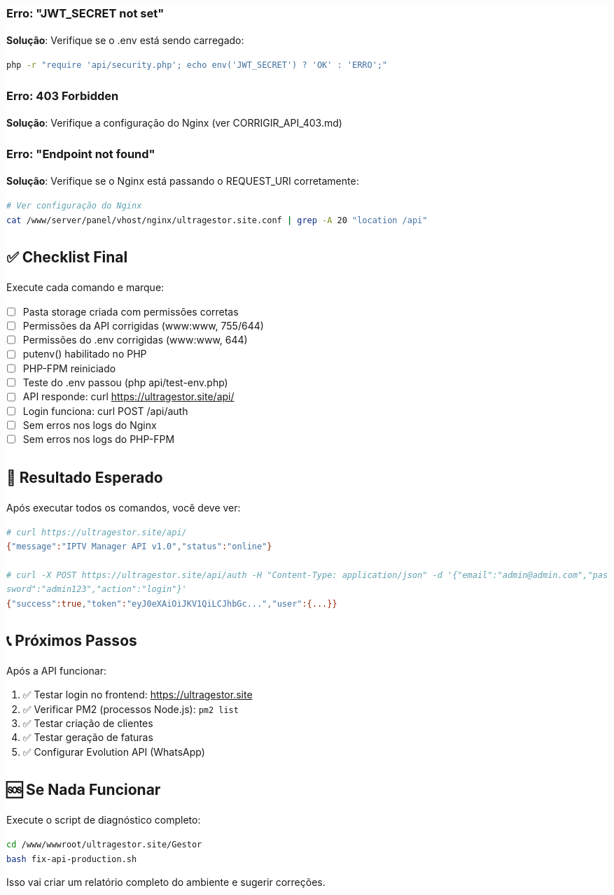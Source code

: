 ### Erro: "JWT_SECRET not set"

**Solução**: Verifique se o .env está sendo carregado:
```bash
php -r "require 'api/security.php'; echo env('JWT_SECRET') ? 'OK' : 'ERRO';"
```

### Erro: 403 Forbidden

**Solução**: Verifique a configuração do Nginx (ver CORRIGIR_API_403.md)

### Erro: "Endpoint not found"

**Solução**: Verifique se o Nginx está passando o REQUEST_URI corretamente:
```bash
# Ver configuração do Nginx
cat /www/server/panel/vhost/nginx/ultragestor.site.conf | grep -A 20 "location /api"
```

## ✅ Checklist Final

Execute cada comando e marque:

- [ ] Pasta storage criada com permissões corretas
- [ ] Permissões da API corrigidas (www:www, 755/644)
- [ ] Permissões do .env corrigidas (www:www, 644)
- [ ] putenv() habilitado no PHP
- [ ] PHP-FPM reiniciado
- [ ] Teste do .env passou (php api/test-env.php)
- [ ] API responde: curl https://ultragestor.site/api/
- [ ] Login funciona: curl POST /api/auth
- [ ] Sem erros nos logs do Nginx
- [ ] Sem erros nos logs do PHP-FPM

## 🎯 Resultado Esperado

Após executar todos os comandos, você deve ver:

```bash
# curl https://ultragestor.site/api/
{"message":"IPTV Manager API v1.0","status":"online"}

# curl -X POST https://ultragestor.site/api/auth -H "Content-Type: application/json" -d '{"email":"admin@admin.com","password":"admin123","action":"login"}'
{"success":true,"token":"eyJ0eXAiOiJKV1QiLCJhbGc...","user":{...}}
```

## 📞 Próximos Passos

Após a API funcionar:

1. ✅ Testar login no frontend: https://ultragestor.site
2. ✅ Verificar PM2 (processos Node.js): `pm2 list`
3. ✅ Testar criação de clientes
4. ✅ Testar geração de faturas
5. ✅ Configurar Evolution API (WhatsApp)

## 🆘 Se Nada Funcionar

Execute o script de diagnóstico completo:

```bash
cd /www/wwwroot/ultragestor.site/Gestor
bash fix-api-production.sh
```

Isso vai criar um relatório completo do ambiente e sugerir correções.
